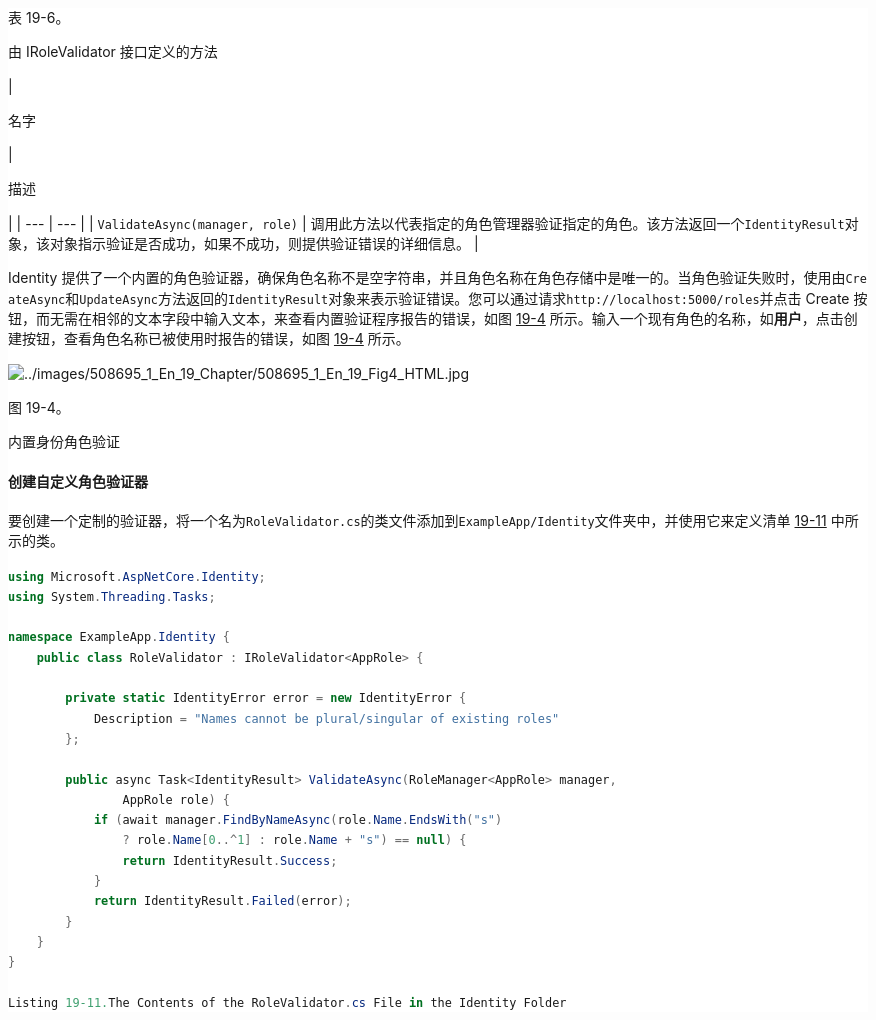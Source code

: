 表 19-6。

由 IRoleValidator <t>接口定义的方法</t>

<colgroup><col class="tcol1 align-left"> <col class="tcol2 align-left"></colgroup> 
| 

名字

 | 

描述

 |
| --- | --- |
| `ValidateAsync(manager, role)` | 调用此方法以代表指定的角色管理器验证指定的角色。该方法返回一个`IdentityResult`对象，该对象指示验证是否成功，如果不成功，则提供验证错误的详细信息。 |

Identity 提供了一个内置的角色验证器，确保角色名称不是空字符串，并且角色名称在角色存储中是唯一的。当角色验证失败时，使用由`CreateAsync`和`UpdateAsync`方法返回的`IdentityResult`对象来表示验证错误。您可以通过请求`http://localhost:5000/roles`并点击 Create 按钮，而无需在相邻的文本字段中输入文本，来查看内置验证程序报告的错误，如图 [19-4](#Fig4) 所示。输入一个现有角色的名称，如**用户**，点击创建按钮，查看角色名称已被使用时报告的错误，如图 [19-4](#Fig4) 所示。

![../images/508695_1_En_19_Chapter/508695_1_En_19_Fig4_HTML.jpg](../images/508695_1_En_19_Chapter/508695_1_En_19_Fig4_HTML.jpg)

图 19-4。

内置身份角色验证

#### 创建自定义角色验证器

要创建一个定制的验证器，将一个名为`RoleValidator.cs`的类文件添加到`ExampleApp/Identity`文件夹中，并使用它来定义清单 [19-11](#PC11) 中所示的类。

```cs
using Microsoft.AspNetCore.Identity;
using System.Threading.Tasks;

namespace ExampleApp.Identity {
    public class RoleValidator : IRoleValidator<AppRole> {

        private static IdentityError error = new IdentityError {
            Description = "Names cannot be plural/singular of existing roles"
        };

        public async Task<IdentityResult> ValidateAsync(RoleManager<AppRole> manager,
                AppRole role) {
            if (await manager.FindByNameAsync(role.Name.EndsWith("s")
                ? role.Name[0..^1] : role.Name + "s") == null) {
                return IdentityResult.Success;
            }
            return IdentityResult.Failed(error);
        }
    }
}

Listing 19-11.The Contents of the RoleValidator.cs File in the Identity Folder

```
